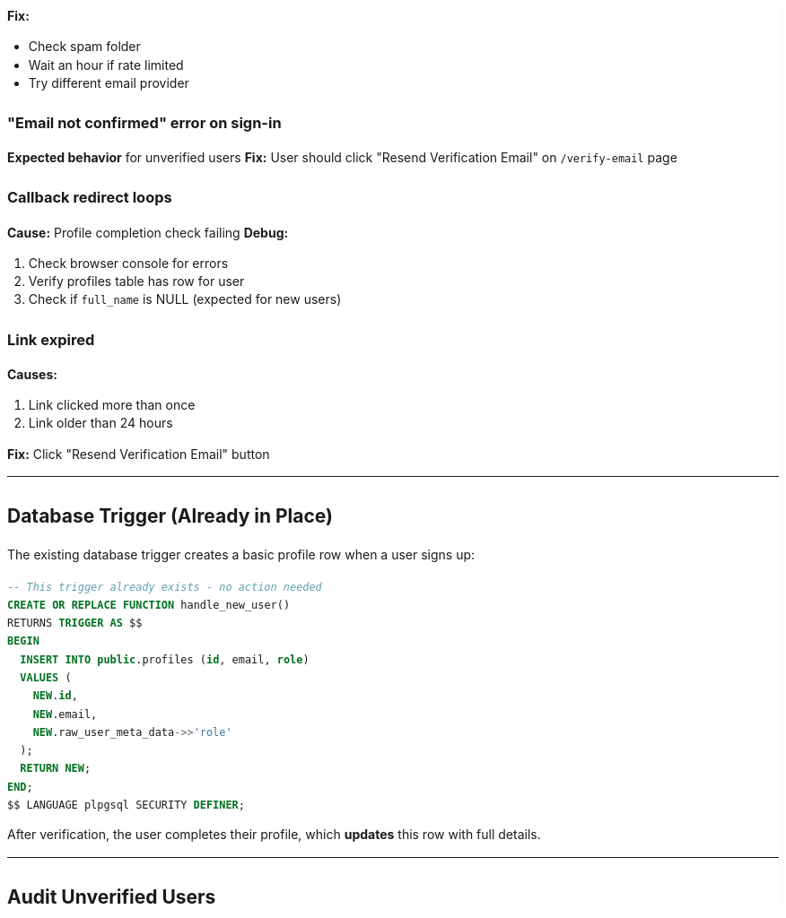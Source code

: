 **Fix:**
- Check spam folder
- Wait an hour if rate limited
- Try different email provider

### "Email not confirmed" error on sign-in

**Expected behavior** for unverified users
**Fix:** User should click "Resend Verification Email" on `/verify-email` page

### Callback redirect loops

**Cause:** Profile completion check failing
**Debug:**
1. Check browser console for errors
2. Verify profiles table has row for user
3. Check if `full_name` is NULL (expected for new users)

### Link expired

**Causes:**
1. Link clicked more than once
2. Link older than 24 hours

**Fix:** Click "Resend Verification Email" button

---

## Database Trigger (Already in Place)

The existing database trigger creates a basic profile row when a user signs up:

```sql
-- This trigger already exists - no action needed
CREATE OR REPLACE FUNCTION handle_new_user()
RETURNS TRIGGER AS $$
BEGIN
  INSERT INTO public.profiles (id, email, role)
  VALUES (
    NEW.id,
    NEW.email,
    NEW.raw_user_meta_data->>'role'
  );
  RETURN NEW;
END;
$$ LANGUAGE plpgsql SECURITY DEFINER;
```

After verification, the user completes their profile, which **updates** this row with full details.

---

## Audit Unverified Users
